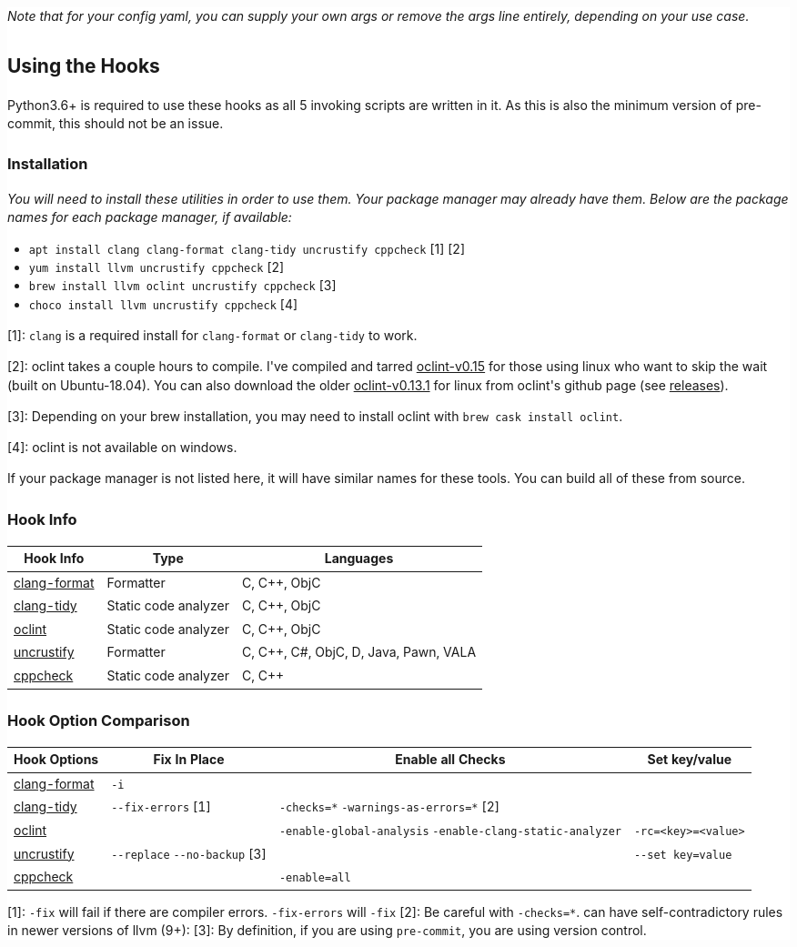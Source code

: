 _Note that for your config yaml, you can supply your own args or remove the args line entirely,
depending on your use case._

## Using the Hooks

Python3.6+ is required to use these hooks as all 5 invoking scripts are written in it.
As this is also the minimum version of pre-commit, this should not be an issue.



### Installation

_You will need to install these utilities in order to use them. Your package
manager may already have them. Below are the package names for each package manager, if available:_

- `apt install clang clang-format clang-tidy uncrustify cppcheck` [1] [2]
- `yum install llvm uncrustify cppcheck` [2]
- `brew install llvm oclint uncrustify cppcheck` [3]
- `choco install llvm uncrustify cppcheck` [4]

[1]: `clang` is a required install for `clang-format` or `clang-tidy` to work.

[2]: oclint takes a couple hours to compile. I've compiled and tarred
[oclint-v0.15](https://dl.dropboxusercontent.com/s/nu474emafxj2nn5/oclint.tar.gz)
for those using linux who want to skip the wait (built on Ubuntu-18.04).
You can also download the older [oclint-v0.13.1](https://github.com/oclint/oclint/releases/download/v0.13.1/oclint-0.13.1-x86_64-linux-4.4.0-112-generic.tar.gz)
for linux from oclint's github page (see [releases](https://github.com/oclint/oclint/releases)).

[3]: Depending on your brew installation, you may need to install
oclint with `brew cask install oclint`.

[4]: oclint is not available on windows.

If your package manager is not listed here, it will have similar names for these tools.
You can build all of these from source.

### Hook Info

| Hook Info                                                                | Type                 | Languages                             |
| ------------------------------------------------------------------------ | -------------------- | ------------------------------------- |
| [clang-format](https://clang.llvm.org/docs/ClangFormatStyleOptions.html) | Formatter            | C, C++, ObjC                          |
| [clang-tidy](https://clang.llvm.org/extra/clang-tidy/)                   | Static code analyzer | C, C++, ObjC                          |
| [oclint](http://oclint.org/)                                             | Static code analyzer | C, C++, ObjC                          |
| [uncrustify](http://uncrustify.sourceforge.net/)                         | Formatter            | C, C++, C#, ObjC, D, Java, Pawn, VALA |
| [cppcheck](http://cppcheck.sourceforge.net/)                             | Static code analyzer | C, C++                                |

### Hook Option Comparison

| Hook Options                                                             | Fix In Place | Enable all Checks                             | Set key/value |
| ------------------------------------------------------------------------ | ------------ | --------------------------------------------- | --------------- |
| [clang-format](https://clang.llvm.org/docs/ClangFormatStyleOptions.html) | `-i`         |                   | |
| [clang-tidy](https://clang.llvm.org/extra/clang-tidy/)                   | `--fix-errors` [1] | `-checks=*` `-warnings-as-errors=*` [2] | |
| [oclint](http://oclint.org/)                                             |  | `-enable-global-analysis` `-enable-clang-static-analyzer` | `-rc=<key>=<value>` |
| [uncrustify](http://uncrustify.sourceforge.net/)                         | `--replace` `--no-backup` [3] |  | `--set key=value` |
| [cppcheck](http://cppcheck.sourceforge.net/)                             |  | `-enable=all` | |


[1]: `-fix` will fail if there are compiler errors. `-fix-errors` will `-fix`
[2]: Be careful with `-checks=*`.  can have self-contradictory rules in newer versions of llvm (9+):
[3]: By definition, if you are using `pre-commit`, you are using version control.